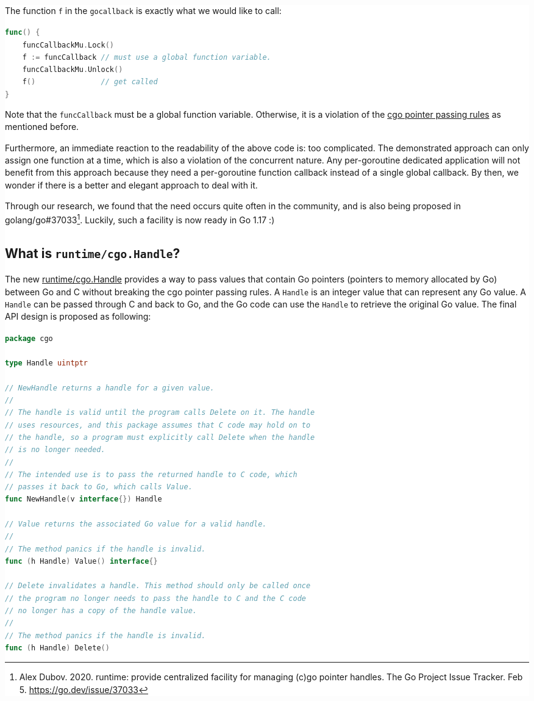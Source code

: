 The function `f` in the `gocallback` is exactly what we would like to call:

```go
func() {
	funcCallbackMu.Lock()
	f := funcCallback // must use a global function variable.
	funcCallbackMu.Unlock()
	f()               // get called
}
```

Note that the `funcCallback` must be a global function variable. Otherwise, it is a violation of the [cgo pointer passing rules](https://pkg.go.dev/cmd/cgo/#hdr-Passing_pointers) as mentioned before.

Furthermore, an immediate reaction to the readability of the above code is: too complicated. The demonstrated approach can only assign one function at a time, which is also a violation of the concurrent nature. Any per-goroutine dedicated application will not benefit from this approach because they need a per-goroutine function callback instead of a single global callback. By then, we wonder if there is a better and elegant approach to deal with it.

Through our research, we found that the need occurs quite often in the community, and is also being proposed in golang/go#37033[^dubov2020cgohandle]. Luckily, such a facility is now ready in Go 1.17 :)

## What is `runtime/cgo.Handle`?

The new [runtime/cgo.Handle](https://tip.golang.org/pkg/runtime/cgo/#Handle) provides a way to pass values that contain Go pointers (pointers to memory allocated by Go) between Go and C without breaking the cgo pointer passing rules. A `Handle` is an integer value that can represent any Go value. A `Handle` can be passed through C and back to Go, and the Go code can use the `Handle` to retrieve the original Go value. The final API design is proposed as following:

```go
package cgo

type Handle uintptr

// NewHandle returns a handle for a given value.
//
// The handle is valid until the program calls Delete on it. The handle
// uses resources, and this package assumes that C code may hold on to
// the handle, so a program must explicitly call Delete when the handle
// is no longer needed.
//
// The intended use is to pass the returned handle to C code, which
// passes it back to Go, which calls Value.
func NewHandle(v interface{}) Handle

// Value returns the associated Go value for a valid handle.
//
// The method panics if the handle is invalid.
func (h Handle) Value() interface{}

// Delete invalidates a handle. This method should only be called once
// the program no longer needs to pass the handle to C and the C code
// no longer has a copy of the handle value.
//
// The method panics if the handle is invalid.
func (h Handle) Delete()
```


[^dubov2020cgohandle]: Alex Dubov. 2020. runtime: provide centralized facility for managing (c)go pointer handles. The Go Project Issue Tracker. Feb 5. https://go.dev/issue/37033
[^ou2021cgohandle]: Changkun Ou. 2021. runtime/cgo: add Handle for managing (c)go pointers. The Go Project CL Tracker. Feb 21, 2021. https://go.dev/cl/294670
[^out2020cgohandle2]: Changkun Ou. 2021. runtime/cgo: add Handle for managing (c)go pointers. The Go Project CL Tracker. Feb 23, 2021. https://go.dev/cl/295369
[^taylor2015cgorules]: Ian Lance Taylor. 2015. cmd/cgo: specify rules for passing pointers between Go and C. The Go Project Issue Tracker. Aug 31. https://go.dev/issue/12416
[^taylor2015cgorules2]: Ian Lance Taylor. 2015. Proposal: Rules for passing pointers between Go and C. The Go project design proposals. https://golang.org/design/12416-cgo-pointers
[^go2019cgo]: Go Contributors. cgo. Mar 12, 2019. https://github.com/golang/go/wiki/cgo
[^ou2021clipboard]: Changkun Ou. 2021. cross-platform clipboard package. The golang.design Initiative. Feb 25. https://github.com/golang-design/clipboard
[^ou2021hotkey]: Changkun Ou. 2021. cross-platform hotkey package. The golang.design Initiative. Feb 27. https://github.com/golang-design/hotkey